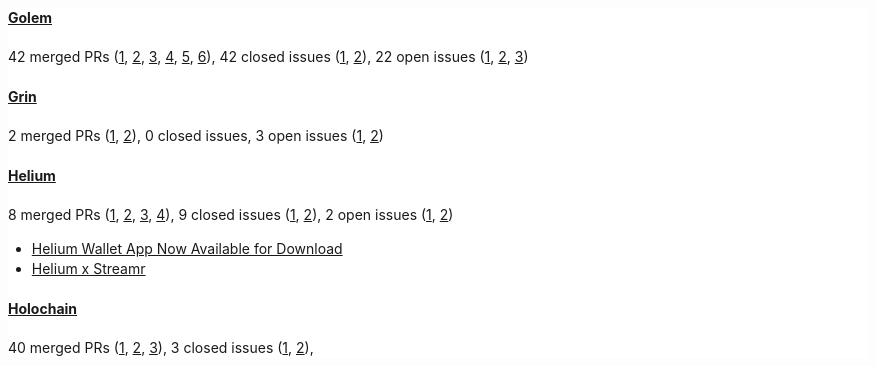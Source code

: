[fuel-closed_issues-4]: https://github.com/FuelLabs/fuel-indexer/issues?q=is%3Aissue+is%3Aclosed+closed%3A2022-06-01..2022-06-30
[fuel-closed_issues-5]: https://github.com/FuelLabs/fuel-merkle/issues?q=is%3Aissue+is%3Aclosed+closed%3A2022-06-01..2022-06-30
[fuel-closed_issues-6]: https://github.com/FuelLabs/fuel-tx/issues?q=is%3Aissue+is%3Aclosed+closed%3A2022-06-01..2022-06-30
[fuel-closed_issues-7]: https://github.com/FuelLabs/fuel-vm/issues?q=is%3Aissue+is%3Aclosed+closed%3A2022-06-01..2022-06-30
[fuel-closed_issues-8]: https://github.com/FuelLabs/fuels-rs/issues?q=is%3Aissue+is%3Aclosed+closed%3A2022-06-01..2022-06-30
[fuel-closed_issues-9]: https://github.com/FuelLabs/sway/issues?q=is%3Aissue+is%3Aclosed+closed%3A2022-06-01..2022-06-30
[fuel-open_issues-1]: https://github.com/FuelLabs/fuel-bft/issues?q=is%3Aissue+is%3Aopen+created%3A2022-06-01..2022-06-30
[fuel-open_issues-2]: https://github.com/FuelLabs/fuel-core/issues?q=is%3Aissue+is%3Aopen+created%3A2022-06-01..2022-06-30
[fuel-open_issues-3]: https://github.com/FuelLabs/fuel-indexer/issues?q=is%3Aissue+is%3Aopen+created%3A2022-06-01..2022-06-30
[fuel-open_issues-4]: https://github.com/FuelLabs/fuel-merkle/issues?q=is%3Aissue+is%3Aopen+created%3A2022-06-01..2022-06-30
[fuel-open_issues-5]: https://github.com/FuelLabs/fuel-tx/issues?q=is%3Aissue+is%3Aopen+created%3A2022-06-01..2022-06-30
[fuel-open_issues-6]: https://github.com/FuelLabs/fuel-vm/issues?q=is%3Aissue+is%3Aopen+created%3A2022-06-01..2022-06-30
[fuel-open_issues-7]: https://github.com/FuelLabs/fuels-rs/issues?q=is%3Aissue+is%3Aopen+created%3A2022-06-01..2022-06-30
[fuel-open_issues-8]: https://github.com/FuelLabs/sway/issues?q=is%3Aissue+is%3Aopen+created%3A2022-06-01..2022-06-30

#### [Golem](https://github.com/golemfactory)

42 merged PRs ([1][golem-merged-prs-1], [2][golem-merged-prs-2], [3][golem-merged-prs-3], [4][golem-merged-prs-4], [5][golem-merged-prs-5], [6][golem-merged-prs-6]), 
42 closed issues ([1][golem-closed_issues-1], [2][golem-closed_issues-2]),
22 open issues ([1][golem-open_issues-1], [2][golem-open_issues-2], [3][golem-open_issues-3])

[golem-merged-prs-1]: https://github.com/golemfactory/ya-runtime-http-auth/pulls?q=is%3Apr+is%3Aclosed+merged%3A2022-06-01..2022-06-30
[golem-merged-prs-2]: https://github.com/golemfactory/yagna/pulls?q=is%3Apr+is%3Aclosed+merged%3A2022-06-01..2022-06-30
[golem-merged-prs-3]: https://github.com/golemfactory/ya-service-bus/pulls?q=is%3Apr+is%3Aclosed+merged%3A2022-06-01..2022-06-30
[golem-merged-prs-4]: https://github.com/golemfactory/ya-client/pulls?q=is%3Apr+is%3Aclosed+merged%3A2022-06-01..2022-06-30
[golem-merged-prs-5]: https://github.com/golemfactory/ya-relay/pulls?q=is%3Apr+is%3Aclosed+merged%3A2022-06-01..2022-06-30
[golem-merged-prs-6]: https://github.com/golemfactory/ya-runtime-vm/pulls?q=is%3Apr+is%3Aclosed+merged%3A2022-06-01..2022-06-30
[golem-closed_issues-1]: https://github.com/golemfactory/yagna/issues?q=is%3Aissue+is%3Aclosed+closed%3A2022-06-01..2022-06-30
[golem-closed_issues-2]: https://github.com/golemfactory/ya-relay/issues?q=is%3Aissue+is%3Aclosed+closed%3A2022-06-01..2022-06-30
[golem-open_issues-1]: https://github.com/golemfactory/yagna/issues?q=is%3Aissue+is%3Aopen+created%3A2022-06-01..2022-06-30
[golem-open_issues-2]: https://github.com/golemfactory/ya-relay/issues?q=is%3Aissue+is%3Aopen+created%3A2022-06-01..2022-06-30
[golem-open_issues-3]: https://github.com/golemfactory/ya-runtime-vm/issues?q=is%3Aissue+is%3Aopen+created%3A2022-06-01..2022-06-30

#### [Grin](https://github.com/mimblewimble/grin)

2 merged PRs ([1][grin-merged-prs-1], [2][grin-merged-prs-2]), 
0 closed issues,
3 open issues ([1][grin-open_issues-1], [2][grin-open_issues-2])

[grin-merged-prs-1]: https://github.com/mimblewimble/grin/pulls?q=is%3Apr+is%3Aclosed+merged%3A2022-06-01..2022-06-30
[grin-merged-prs-2]: https://github.com/mimblewimble/grin-wallet/pulls?q=is%3Apr+is%3Aclosed+merged%3A2022-06-01..2022-06-30
[grin-open_issues-1]: https://github.com/mimblewimble/grin/issues?q=is%3Aissue+is%3Aopen+created%3A2022-06-01..2022-06-30
[grin-open_issues-2]: https://github.com/mimblewimble/grin-wallet/issues?q=is%3Aissue+is%3Aopen+created%3A2022-06-01..2022-06-30

#### [Helium](https://github.com/helium)

8 merged PRs ([1][helium-merged-prs-1], [2][helium-merged-prs-2], [3][helium-merged-prs-3], [4][helium-merged-prs-4]), 
9 closed issues ([1][helium-closed_issues-1], [2][helium-closed_issues-2]),
2 open issues ([1][helium-open_issues-1], [2][helium-open_issues-2])

[helium-merged-prs-1]: https://github.com/helium/gateway-rs/pulls?q=is%3Apr+is%3Aclosed+merged%3A2022-06-01..2022-06-30
[helium-merged-prs-2]: https://github.com/helium/semtech-udp/pulls?q=is%3Apr+is%3Aclosed+merged%3A2022-06-01..2022-06-30
[helium-merged-prs-3]: https://github.com/helium/helium-wallet-rs/pulls?q=is%3Apr+is%3Aclosed+merged%3A2022-06-01..2022-06-30
[helium-merged-prs-4]: https://github.com/helium/helium-api-rs/pulls?q=is%3Apr+is%3Aclosed+merged%3A2022-06-01..2022-06-30
[helium-closed_issues-1]: https://github.com/helium/gateway-rs/issues?q=is%3Aissue+is%3Aclosed+closed%3A2022-06-01..2022-06-30
[helium-closed_issues-2]: https://github.com/helium/helium-wallet-rs/issues?q=is%3Aissue+is%3Aclosed+closed%3A2022-06-01..2022-06-30
[helium-open_issues-1]: https://github.com/helium/gateway-rs/issues?q=is%3Aissue+is%3Aopen+created%3A2022-06-01..2022-06-30
[helium-open_issues-2]: https://github.com/helium/helium-wallet-rs/issues?q=is%3Aissue+is%3Aopen+created%3A2022-06-01..2022-06-30

- [Helium Wallet App Now Available for Download](https://blog.helium.com/helium-wallet-app-now-available-for-download-b25e9c7ebedd)
- [Helium x Streamr](https://blog.helium.com/helium-x-streamr-ea89c4b61a14)

#### [Holochain](https://github.com/holochain/)

40 merged PRs ([1][holochain-merged-prs-1], [2][holochain-merged-prs-2], [3][holochain-merged-prs-3]), 
3 closed issues ([1][holochain-closed_issues-1], [2][holochain-closed_issues-2]),

[djddo]: https://github.com/djddo
[Hunter Trujillo]: https://github.com/cryptoquick
[keymakercasa]: https://github.com/keymakercasa
[kn0wmad]: https://github.com/kn0wmad
[mradkov]: https://github.com/mradkov
[Piotr Dziubecki]: https://github.com/piotr-dziubecki
[Brian Anderson]: https://github.com/brson
[Aimee Zhu]: https://github.com/Aimeedeer
[lunk-rs]: https://github.com/lurk-lang/lurk-rs
[RustSec]: https://rustsec.org/advisories/
[GitHub Advisories]: https://github.com/advisories?query=ecosystem%3Arust
[aleo-merged-prs-1]: https://github.com/AleoHQ/snarkOS/pulls?q=is%3Apr+is%3Aclosed+merged%3A2022-06-01..2022-06-30
[aleo-merged-prs-2]: https://github.com/AleoHQ/snarkVM/pulls?q=is%3Apr+is%3Aclosed+merged%3A2022-06-01..2022-06-30
[aleo-merged-prs-3]: https://github.com/AleoHQ/leo/pulls?q=is%3Apr+is%3Aclosed+merged%3A2022-06-01..2022-06-30
[aleo-closed_issues-1]: https://github.com/AleoHQ/snarkOS/issues?q=is%3Aissue+is%3Aclosed+closed%3A2022-06-01..2022-06-30
[aleo-closed_issues-2]: https://github.com/AleoHQ/leo/issues?q=is%3Aissue+is%3Aclosed+closed%3A2022-06-01..2022-06-30
[aleo-open_issues-1]: https://github.com/AleoHQ/snarkOS/issues?q=is%3Aissue+is%3Aopen+created%3A2022-06-01..2022-06-30
[aleo-open_issues-2]: https://github.com/AleoHQ/snarkVM/issues?q=is%3Aissue+is%3Aopen+created%3A2022-06-01..2022-06-30
[aleo-open_issues-3]: https://github.com/AleoHQ/leo/issues?q=is%3Aissue+is%3Aopen+created%3A2022-06-01..2022-06-30
[anoma-merged-prs-1]: https://github.com/anoma/anoma/pulls?q=is%3Apr+is%3Aclosed+merged%3A2022-06-01..2022-06-30
[anoma-closed_issues-1]: https://github.com/anoma/anoma/issues?q=is%3Aissue+is%3Aclosed+closed%3A2022-06-01..2022-06-30
[anoma-open_issues-1]: https://github.com/anoma/anoma/issues?q=is%3Aissue+is%3Aopen+created%3A2022-06-01..2022-06-30
[aptos-merged-prs-1]: https://github.com/aptos-labs/aptos-core/pulls?q=is%3Apr+is%3Aclosed+merged%3A2022-06-01..2022-06-30
[aptos-closed_issues-1]: https://github.com/aptos-labs/aptos-core/issues?q=is%3Aissue+is%3Aclosed+closed%3A2022-06-01..2022-06-30
[aptos-open_issues-1]: https://github.com/aptos-labs/aptos-core/issues?q=is%3Aissue+is%3Aopen+created%3A2022-06-01..2022-06-30
[casper-merged-prs-1]: https://github.com/casper-network/casper-node/pulls?q=is%3Apr+is%3Aclosed+merged%3A2022-06-01..2022-06-30
[casper-merged-prs-2]: https://github.com/casper-network/docs/pulls?q=is%3Apr+is%3Aclosed+merged%3A2022-06-01..2022-06-30
[casper-closed_issues-1]: https://github.com/casper-network/casper-node/issues?q=is%3Aissue+is%3Aclosed+closed%3A2022-06-01..2022-06-30
[casper-closed_issues-2]: https://github.com/casper-network/docs/issues?q=is%3Aissue+is%3Aclosed+closed%3A2022-06-01..2022-06-30
[casper-open_issues-1]: https://github.com/casper-network/casper-node/issues?q=is%3Aissue+is%3Aopen+created%3A2022-06-01..2022-06-30
[casper-open_issues-2]: https://github.com/casper-network/docs/issues?q=is%3Aissue+is%3Aopen+created%3A2022-06-01..2022-06-30
[chainsafe-merged-prs-1]: https://github.com/ChainSafe/mina-rs/pulls?q=is%3Apr+is%3Aclosed+merged%3A2022-06-01..2022-06-30
[chainsafe-merged-prs-2]: https://github.com/ChainSafe/forest/pulls?q=is%3Apr+is%3Aclosed+merged%3A2022-06-01..2022-06-30
[chainsafe-closed_issues-1]: https://github.com/ChainSafe/mina-rs/issues?q=is%3Aissue+is%3Aclosed+closed%3A2022-06-01..2022-06-30
[chainsafe-closed_issues-2]: https://github.com/ChainSafe/api3-rust/issues?q=is%3Aissue+is%3Aclosed+closed%3A2022-06-01..2022-06-30
[chainsafe-closed_issues-3]: https://github.com/ChainSafe/forest/issues?q=is%3Aissue+is%3Aclosed+closed%3A2022-06-01..2022-06-30
[chainsafe-open_issues-1]: https://github.com/ChainSafe/mina-rs/issues?q=is%3Aissue+is%3Aopen+created%3A2022-06-01..2022-06-30
[chainsafe-open_issues-2]: https://github.com/ChainSafe/forest/issues?q=is%3Aissue+is%3Aopen+created%3A2022-06-01..2022-06-30
[comit-merged-prs-1]: https://github.com/comit-network/maia/pulls?q=is%3Apr+is%3Aclosed+merged%3A2022-06-01..2022-06-30
[comit-merged-prs-2]: https://github.com/comit-network/xmr-btc-swap/pulls?q=is%3Apr+is%3Aclosed+merged%3A2022-06-01..2022-06-30
[comit-merged-prs-3]: https://github.com/comit-network/xtra-productivity/pulls?q=is%3Apr+is%3Aclosed+merged%3A2022-06-01..2022-06-30
[comit-open_issues-1]: https://github.com/comit-network/maia/issues?q=is%3Aissue+is%3Aopen+created%3A2022-06-01..2022-06-30
[comit-open_issues-2]: https://github.com/comit-network/xmr-btc-swap/issues?q=is%3Aissue+is%3Aopen+created%3A2022-06-01..2022-06-30
[concordium-merged-prs-1]: https://github.com/Concordium/concordium-rust-smart-contracts/pulls?q=is%3Apr+is%3Aclosed+merged%3A2022-06-01..2022-06-30
[concordium-merged-prs-2]: https://github.com/Concordium/concordium-contracts-common/pulls?q=is%3Apr+is%3Aclosed+merged%3A2022-06-01..2022-06-30
[concordium-merged-prs-3]: https://github.com/Concordium/concordium-rust-sdk/pulls?q=is%3Apr+is%3Aclosed+merged%3A2022-06-01..2022-06-30
[concordium-merged-prs-4]: https://github.com/Concordium/concordium-base/pulls?q=is%3Apr+is%3Aclosed+merged%3A2022-06-01..2022-06-30
[concordium-merged-prs-5]: https://github.com/Concordium/concordium-transaction-logger/pulls?q=is%3Apr+is%3Aclosed+merged%3A2022-06-01..2022-06-30
[concordium-merged-prs-6]: https://github.com/Concordium/concordium-euro2ccd-service/pulls?q=is%3Apr+is%3Aclosed+merged%3A2022-06-01..2022-06-30
[concordium-merged-prs-7]: https://github.com/Concordium/concordium-use-case-examples/pulls?q=is%3Apr+is%3Aclosed+merged%3A2022-06-01..2022-06-30
[concordium-merged-prs-8]: https://github.com/Concordium/concordium-node/pulls?q=is%3Apr+is%3Aclosed+merged%3A2022-06-01..2022-06-30
[concordium-closed_issues-1]: https://github.com/Concordium/concordium-rust-smart-contracts/issues?q=is%3Aissue+is%3Aclosed+closed%3A2022-06-01..2022-06-30
[concordium-closed_issues-2]: https://github.com/Concordium/concordium-wasm-smart-contracts/issues?q=is%3Aissue+is%3Aclosed+closed%3A2022-06-01..2022-06-30
[concordium-closed_issues-3]: https://github.com/Concordium/concordium-contracts-common/issues?q=is%3Aissue+is%3Aclosed+closed%3A2022-06-01..2022-06-30
[concordium-closed_issues-4]: https://github.com/Concordium/concordium-rust-sdk/issues?q=is%3Aissue+is%3Aclosed+closed%3A2022-06-01..2022-06-30
[concordium-closed_issues-5]: https://github.com/Concordium/concordium-base/issues?q=is%3Aissue+is%3Aclosed+closed%3A2022-06-01..2022-06-30
[concordium-closed_issues-6]: https://github.com/Concordium/concordium-use-case-examples/issues?q=is%3Aissue+is%3Aclosed+closed%3A2022-06-01..2022-06-30
[concordium-closed_issues-7]: https://github.com/Concordium/concordium-node/issues?q=is%3Aissue+is%3Aclosed+closed%3A2022-06-01..2022-06-30
[concordium-open_issues-1]: https://github.com/Concordium/concordium-rust-smart-contracts/issues?q=is%3Aissue+is%3Aopen+created%3A2022-06-01..2022-06-30
[concordium-open_issues-2]: https://github.com/Concordium/concordium-wasm-smart-contracts/issues?q=is%3Aissue+is%3Aopen+created%3A2022-06-01..2022-06-30
[concordium-open_issues-3]: https://github.com/Concordium/concordium-contracts-common/issues?q=is%3Aissue+is%3Aopen+created%3A2022-06-01..2022-06-30
[concordium-open_issues-4]: https://github.com/Concordium/concordium-rust-sdk/issues?q=is%3Aissue+is%3Aopen+created%3A2022-06-01..2022-06-30
[concordium-open_issues-5]: https://github.com/Concordium/concordium-base/issues?q=is%3Aissue+is%3Aopen+created%3A2022-06-01..2022-06-30
[concordium-open_issues-6]: https://github.com/Concordium/concordium-node/issues?q=is%3Aissue+is%3Aopen+created%3A2022-06-01..2022-06-30
[conflux-merged-prs-1]: https://github.com/Conflux-Chain/conflux-rust/pulls?q=is%3Apr+is%3Aclosed+merged%3A2022-06-01..2022-06-30
[darkfi-merged-prs-1]: https://github.com/darkrenaissance/darkfi/pulls?q=is%3Apr+is%3Aclosed+merged%3A2022-06-01..2022-06-30
[darkfi-closed_issues-1]: https://github.com/darkrenaissance/darkfi/issues?q=is%3Aissue+is%3Aclosed+closed%3A2022-06-01..2022-06-30
[darkfi-open_issues-1]: https://github.com/darkrenaissance/darkfi/issues?q=is%3Aissue+is%3Aopen+created%3A2022-06-01..2022-06-30
[dfinity-merged-prs-1]: https://github.com/dfinity/sdk/pulls?q=is%3Apr+is%3Aclosed+merged%3A2022-06-01..2022-06-30
[dfinity-merged-prs-2]: https://github.com/dfinity/agent-rs/pulls?q=is%3Apr+is%3Aclosed+merged%3A2022-06-01..2022-06-30
[dfinity-merged-prs-3]: https://github.com/dfinity/icx-proxy/pulls?q=is%3Apr+is%3Aclosed+merged%3A2022-06-01..2022-06-30
[dfinity-merged-prs-4]: https://github.com/dfinity/cdk-rs/pulls?q=is%3Apr+is%3Aclosed+merged%3A2022-06-01..2022-06-30
[dfinity-merged-prs-5]: https://github.com/dfinity/candid/pulls?q=is%3Apr+is%3Aclosed+merged%3A2022-06-01..2022-06-30
[dfinity-merged-prs-6]: https://github.com/dfinity/quill/pulls?q=is%3Apr+is%3Aclosed+merged%3A2022-06-01..2022-06-30
[dfinity-merged-prs-7]: https://github.com/dfinity/vessel/pulls?q=is%3Apr+is%3Aclosed+merged%3A2022-06-01..2022-06-30
[dfinity-merged-prs-8]: https://github.com/dfinity/ic-types/pulls?q=is%3Apr+is%3Aclosed+merged%3A2022-06-01..2022-06-30
[dfinity-closed_issues-1]: https://github.com/dfinity/sdk/issues?q=is%3Aissue+is%3Aclosed+closed%3A2022-06-01..2022-06-30
[dfinity-closed_issues-2]: https://github.com/dfinity/agent-rs/issues?q=is%3Aissue+is%3Aclosed+closed%3A2022-06-01..2022-06-30
[dfinity-closed_issues-3]: https://github.com/dfinity/cdk-rs/issues?q=is%3Aissue+is%3Aclosed+closed%3A2022-06-01..2022-06-30
[dfinity-closed_issues-4]: https://github.com/dfinity/candid/issues?q=is%3Aissue+is%3Aclosed+closed%3A2022-06-01..2022-06-30
[dfinity-closed_issues-5]: https://github.com/dfinity/quill/issues?q=is%3Aissue+is%3Aclosed+closed%3A2022-06-01..2022-06-30
[dfinity-closed_issues-6]: https://github.com/dfinity/vessel/issues?q=is%3Aissue+is%3Aclosed+closed%3A2022-06-01..2022-06-30
[dfinity-closed_issues-7]: https://github.com/dfinity/ic-types/issues?q=is%3Aissue+is%3Aclosed+closed%3A2022-06-01..2022-06-30
[dfinity-open_issues-1]: https://github.com/dfinity/sdk/issues?q=is%3Aissue+is%3Aopen+created%3A2022-06-01..2022-06-30
[dfinity-open_issues-2]: https://github.com/dfinity/cdk-rs/issues?q=is%3Aissue+is%3Aopen+created%3A2022-06-01..2022-06-30
[dfinity-open_issues-3]: https://github.com/dfinity/vessel/issues?q=is%3Aissue+is%3Aopen+created%3A2022-06-01..2022-06-30
[dusk_network-merged-prs-1]: https://github.com/dusk-network/dusk-hamt/pulls?q=is%3Apr+is%3Aclosed+merged%3A2022-06-01..2022-06-30
[dusk_network-merged-prs-2]: https://github.com/dusk-network/microkelvin/pulls?q=is%3Apr+is%3Aclosed+merged%3A2022-06-01..2022-06-30
[dusk_network-merged-prs-3]: https://github.com/dusk-network/plonk/pulls?q=is%3Apr+is%3Aclosed+merged%3A2022-06-01..2022-06-30
[dusk_network-merged-prs-4]: https://github.com/dusk-network/rusk/pulls?q=is%3Apr+is%3Aclosed+merged%3A2022-06-01..2022-06-30
[dusk_network-merged-prs-5]: https://github.com/dusk-network/rusk-vm/pulls?q=is%3Apr+is%3Aclosed+merged%3A2022-06-01..2022-06-30
[dusk_network-closed_issues-1]: https://github.com/dusk-network/microkelvin/issues?q=is%3Aissue+is%3Aclosed+closed%3A2022-06-01..2022-06-30
[dusk_network-closed_issues-2]: https://github.com/dusk-network/plonk/issues?q=is%3Aissue+is%3Aclosed+closed%3A2022-06-01..2022-06-30
[dusk_network-closed_issues-3]: https://github.com/dusk-network/rusk/issues?q=is%3Aissue+is%3Aclosed+closed%3A2022-06-01..2022-06-30
[dusk_network-closed_issues-4]: https://github.com/dusk-network/rusk-vm/issues?q=is%3Aissue+is%3Aclosed+closed%3A2022-06-01..2022-06-30
[dusk_network-open_issues-1]: https://github.com/dusk-network/dusk-zerocaf/issues?q=is%3Aissue+is%3Aopen+created%3A2022-06-01..2022-06-30
[dusk_network-open_issues-2]: https://github.com/dusk-network/plonk/issues?q=is%3Aissue+is%3Aopen+created%3A2022-06-01..2022-06-30
[dusk_network-open_issues-3]: https://github.com/dusk-network/rusk/issues?q=is%3Aissue+is%3Aopen+created%3A2022-06-01..2022-06-30
[dusk_network-open_issues-4]: https://github.com/dusk-network/rusk-vm/issues?q=is%3Aissue+is%3Aopen+created%3A2022-06-01..2022-06-30
[elrond-merged-prs-1]: https://github.com/ElrondNetwork/elrond-wasm-rs/pulls?q=is%3Apr+is%3Aclosed+merged%3A2022-06-01..2022-06-30
[elrond-merged-prs-2]: https://github.com/ElrondNetwork/sc-dex-rs/pulls?q=is%3Apr+is%3Aclosed+merged%3A2022-06-01..2022-06-30
[elrond-merged-prs-3]: https://github.com/ElrondNetwork/sc-nft-marketplace/pulls?q=is%3Apr+is%3Aclosed+merged%3A2022-06-01..2022-06-30
[elrond-merged-prs-4]: https://github.com/ElrondNetwork/sc-metabonding-rs/pulls?q=is%3Apr+is%3Aclosed+merged%3A2022-06-01..2022-06-30
[elrond-merged-prs-5]: https://github.com/ElrondNetwork/sc-bridge-elrond/pulls?q=is%3Apr+is%3Aclosed+merged%3A2022-06-01..2022-06-30
[elrond-closed_issues-1]: https://github.com/ElrondNetwork/elrond-wasm-rs/issues?q=is%3Aissue+is%3Aclosed+closed%3A2022-06-01..2022-06-30
[elrond-closed_issues-2]: https://github.com/ElrondNetwork/sc-dex-rs/issues?q=is%3Aissue+is%3Aclosed+closed%3A2022-06-01..2022-06-30
[elrond-open_issues-1]: https://github.com/ElrondNetwork/elrond-wasm-rs/issues?q=is%3Aissue+is%3Aopen+created%3A2022-06-01..2022-06-30
[espresso_systems-merged-prs-1]: https://github.com/EspressoSystems/jellyfish/pulls?q=is%3Apr+is%3Aclosed+merged%3A2022-06-01..2022-06-30
[espresso_systems-merged-prs-2]: https://github.com/EspressoSystems/cape/pulls?q=is%3Apr+is%3Aclosed+merged%3A2022-06-01..2022-06-30
[espresso_systems-merged-prs-3]: https://github.com/EspressoSystems/seahorse/pulls?q=is%3Apr+is%3Aclosed+merged%3A2022-06-01..2022-06-30
[espresso_systems-closed_issues-1]: https://github.com/EspressoSystems/cape/issues?q=is%3Aissue+is%3Aclosed+closed%3A2022-06-01..2022-06-30
[espresso_systems-closed_issues-2]: https://github.com/EspressoSystems/seahorse/issues?q=is%3Aissue+is%3Aclosed+closed%3A2022-06-01..2022-06-30
[espresso_systems-open_issues-1]: https://github.com/EspressoSystems/cape/issues?q=is%3Aissue+is%3Aopen+created%3A2022-06-01..2022-06-30
[espresso_systems-open_issues-2]: https://github.com/EspressoSystems/reef/issues?q=is%3Aissue+is%3Aopen+created%3A2022-06-01..2022-06-30
[espresso_systems-open_issues-3]: https://github.com/EspressoSystems/seahorse/issues?q=is%3Aissue+is%3Aopen+created%3A2022-06-01..2022-06-30
[findora-merged-prs-1]: https://github.com/FindoraNetwork/zei/pulls?q=is%3Apr+is%3Aclosed+merged%3A2022-06-01..2022-06-30
[findora-merged-prs-2]: https://github.com/FindoraNetwork/platform/pulls?q=is%3Apr+is%3Aclosed+merged%3A2022-06-01..2022-06-30
[findora-merged-prs-3]: https://github.com/FindoraNetwork/findora-scanner/pulls?q=is%3Apr+is%3Aclosed+merged%3A2022-06-01..2022-06-30
[findora-merged-prs-4]: https://github.com/FindoraNetwork/storage/pulls?q=is%3Apr+is%3Aclosed+merged%3A2022-06-01..2022-06-30
[fluence-merged-prs-1]: https://github.com/fluencelabs/marine/pulls?q=is%3Apr+is%3Aclosed+merged%3A2022-06-01..2022-06-30
[fluence-merged-prs-2]: https://github.com/fluencelabs/aquavm/pulls?q=is%3Apr+is%3Aclosed+merged%3A2022-06-01..2022-06-30
[fluence-merged-prs-3]: https://github.com/fluencelabs/fluence/pulls?q=is%3Apr+is%3Aclosed+merged%3A2022-06-01..2022-06-30
[fluence-merged-prs-4]: https://github.com/fluencelabs/examples/pulls?q=is%3Apr+is%3Aclosed+merged%3A2022-06-01..2022-06-30
[fluence-merged-prs-5]: https://github.com/fluencelabs/registry/pulls?q=is%3Apr+is%3Aclosed+merged%3A2022-06-01..2022-06-30
[fluence-merged-prs-6]: https://github.com/fluencelabs/trust-graph/pulls?q=is%3Apr+is%3Aclosed+merged%3A2022-06-01..2022-06-30
[fluence-merged-prs-7]: https://github.com/fluencelabs/aqua-ipfs/pulls?q=is%3Apr+is%3Aclosed+merged%3A2022-06-01..2022-06-30
[fluence-closed_issues-1]: https://github.com/fluencelabs/marine/issues?q=is%3Aissue+is%3Aclosed+closed%3A2022-06-01..2022-06-30
[fluence-closed_issues-2]: https://github.com/fluencelabs/aquavm/issues?q=is%3Aissue+is%3Aclosed+closed%3A2022-06-01..2022-06-30
[fluence-closed_issues-3]: https://github.com/fluencelabs/examples/issues?q=is%3Aissue+is%3Aclosed+closed%3A2022-06-01..2022-06-30
[fluence-closed_issues-4]: https://github.com/fluencelabs/registry/issues?q=is%3Aissue+is%3Aclosed+closed%3A2022-06-01..2022-06-30
[fluence-open_issues-1]: https://github.com/fluencelabs/marine/issues?q=is%3Aissue+is%3Aopen+created%3A2022-06-01..2022-06-30
[fluence-open_issues-2]: https://github.com/fluencelabs/aquavm/issues?q=is%3Aissue+is%3Aopen+created%3A2022-06-01..2022-06-30
[fuel-merged-prs-1]: https://github.com/FuelLabs/faucet/pulls?q=is%3Apr+is%3Aclosed+merged%3A2022-06-01..2022-06-30
[fuel-merged-prs-2]: https://github.com/FuelLabs/fuel-asm/pulls?q=is%3Apr+is%3Aclosed+merged%3A2022-06-01..2022-06-30
[fuel-merged-prs-3]: https://github.com/FuelLabs/fuel-bft/pulls?q=is%3Apr+is%3Aclosed+merged%3A2022-06-01..2022-06-30
[fuel-merged-prs-4]: https://github.com/FuelLabs/fuel-core/pulls?q=is%3Apr+is%3Aclosed+merged%3A2022-06-01..2022-06-30
[fuel-merged-prs-5]: https://github.com/FuelLabs/fuel-indexer/pulls?q=is%3Apr+is%3Aclosed+merged%3A2022-06-01..2022-06-30
[fuel-merged-prs-6]: https://github.com/FuelLabs/fuel-merkle/pulls?q=is%3Apr+is%3Aclosed+merged%3A2022-06-01..2022-06-30
[fuel-merged-prs-7]: https://github.com/FuelLabs/fuel-storage/pulls?q=is%3Apr+is%3Aclosed+merged%3A2022-06-01..2022-06-30
[fuel-merged-prs-8]: https://github.com/FuelLabs/fuel-tx/pulls?q=is%3Apr+is%3Aclosed+merged%3A2022-06-01..2022-06-30
[fuel-merged-prs-9]: https://github.com/FuelLabs/fuel-types/pulls?q=is%3Apr+is%3Aclosed+merged%3A2022-06-01..2022-06-30
[fuel-merged-prs-10]: https://github.com/FuelLabs/fuel-vm/pulls?q=is%3Apr+is%3Aclosed+merged%3A2022-06-01..2022-06-30
[fuel-merged-prs-11]: https://github.com/FuelLabs/fuels-rs/pulls?q=is%3Apr+is%3Aclosed+merged%3A2022-06-01..2022-06-30
[fuel-merged-prs-12]: https://github.com/FuelLabs/sway/pulls?q=is%3Apr+is%3Aclosed+merged%3A2022-06-01..2022-06-30
[fuel-closed_issues-1]: https://github.com/FuelLabs/fuel-asm/issues?q=is%3Aissue+is%3Aclosed+closed%3A2022-06-01..2022-06-30
[fuel-closed_issues-2]: https://github.com/FuelLabs/fuel-bft/issues?q=is%3Aissue+is%3Aclosed+closed%3A2022-06-01..2022-06-30
[fuel-closed_issues-3]: https://github.com/FuelLabs/fuel-core/issues?q=is%3Aissue+is%3Aclosed+closed%3A2022-06-01..2022-06-30
[holochain-merged-prs-1]: https://github.com/holochain/holochain/pulls?q=is%3Apr+is%3Aclosed+merged%3A2022-06-01..2022-06-30
[holochain-merged-prs-2]: https://github.com/holochain/holochain-wasmer/pulls?q=is%3Apr+is%3Aclosed+merged%3A2022-06-01..2022-06-30
[holochain-merged-prs-3]: https://github.com/holochain/hc-utils/pulls?q=is%3Apr+is%3Aclosed+merged%3A2022-06-01..2022-06-30
[holochain-closed_issues-1]: https://github.com/holochain/holochain/issues?q=is%3Aissue+is%3Aclosed+closed%3A2022-06-01..2022-06-30
[holochain-closed_issues-2]: https://github.com/holochain/launcher/issues?q=is%3Aissue+is%3Aclosed+closed%3A2022-06-01..2022-06-30
[holochain-open_issues-1]: https://github.com/holochain/holochain/issues?q=is%3Aissue+is%3Aopen+created%3A2022-06-01..2022-06-30
[holochain-open_issues-2]: https://github.com/holochain/launcher/issues?q=is%3Aissue+is%3Aopen+created%3A2022-06-01..2022-06-30
[iota-merged-prs-1]: https://github.com/iotaledger/bee/pulls?q=is%3Apr+is%3Aclosed+merged%3A2022-06-01..2022-06-30
[iota-merged-prs-2]: https://github.com/iotaledger/wallet.rs/pulls?q=is%3Apr+is%3Aclosed+merged%3A2022-06-01..2022-06-30
[iota-merged-prs-3]: https://github.com/iotaledger/iota.rs/pulls?q=is%3Apr+is%3Aclosed+merged%3A2022-06-01..2022-06-30
[iota-merged-prs-4]: https://github.com/iotaledger/identity.rs/pulls?q=is%3Apr+is%3Aclosed+merged%3A2022-06-01..2022-06-30
[iota-merged-prs-5]: https://github.com/iotaledger/cli-wallet/pulls?q=is%3Apr+is%3Aclosed+merged%3A2022-06-01..2022-06-30
[iota-merged-prs-6]: https://github.com/iotaledger/streams/pulls?q=is%3Apr+is%3Aclosed+merged%3A2022-06-01..2022-06-30
[iota-merged-prs-7]: https://github.com/iotaledger/stronghold.rs/pulls?q=is%3Apr+is%3Aclosed+merged%3A2022-06-01..2022-06-30
[iota-closed_issues-1]: https://github.com/iotaledger/wallet.rs/issues?q=is%3Aissue+is%3Aclosed+closed%3A2022-06-01..2022-06-30
[iota-closed_issues-2]: https://github.com/iotaledger/iota.rs/issues?q=is%3Aissue+is%3Aclosed+closed%3A2022-06-01..2022-06-30
[iota-closed_issues-3]: https://github.com/iotaledger/identity.rs/issues?q=is%3Aissue+is%3Aclosed+closed%3A2022-06-01..2022-06-30
[iota-closed_issues-4]: https://github.com/iotaledger/cli-wallet/issues?q=is%3Aissue+is%3Aclosed+closed%3A2022-06-01..2022-06-30
[iota-closed_issues-5]: https://github.com/iotaledger/streams/issues?q=is%3Aissue+is%3Aclosed+closed%3A2022-06-01..2022-06-30
[iota-closed_issues-6]: https://github.com/iotaledger/stronghold.rs/issues?q=is%3Aissue+is%3Aclosed+closed%3A2022-06-01..2022-06-30
[iota-open_issues-1]: https://github.com/iotaledger/bee/issues?q=is%3Aissue+is%3Aopen+created%3A2022-06-01..2022-06-30
[iota-open_issues-2]: https://github.com/iotaledger/wallet.rs/issues?q=is%3Aissue+is%3Aopen+created%3A2022-06-01..2022-06-30
[iota-open_issues-3]: https://github.com/iotaledger/iota.rs/issues?q=is%3Aissue+is%3Aopen+created%3A2022-06-01..2022-06-30
[iota-open_issues-4]: https://github.com/iotaledger/identity.rs/issues?q=is%3Aissue+is%3Aopen+created%3A2022-06-01..2022-06-30
[iota-open_issues-5]: https://github.com/iotaledger/cli-wallet/issues?q=is%3Aissue+is%3Aopen+created%3A2022-06-01..2022-06-30
[iota-open_issues-6]: https://github.com/iotaledger/streams/issues?q=is%3Aissue+is%3Aopen+created%3A2022-06-01..2022-06-30
[iota-open_issues-7]: https://github.com/iotaledger/stronghold.rs/issues?q=is%3Aissue+is%3Aopen+created%3A2022-06-01..2022-06-30
[iota-open_issues-8]: https://github.com/iotaledger/chronicle.rs/issues?q=is%3Aissue+is%3Aopen+created%3A2022-06-01..2022-06-30
[maidsafe-merged-prs-1]: https://github.com/maidsafe/sn_dbc/pulls?q=is%3Apr+is%3Aclosed+merged%3A2022-06-01..2022-06-30
[maidsafe-merged-prs-2]: https://github.com/maidsafe/safe_network/pulls?q=is%3Apr+is%3Aclosed+merged%3A2022-06-01..2022-06-30
[maidsafe-merged-prs-3]: https://github.com/maidsafe/qp2p/pulls?q=is%3Apr+is%3Aclosed+merged%3A2022-06-01..2022-06-30
[maidsafe-merged-prs-4]: https://github.com/maidsafe/blsttc/pulls?q=is%3Apr+is%3Aclosed+merged%3A2022-06-01..2022-06-30
[maidsafe-merged-prs-5]: https://github.com/maidsafe/sn_consensus/pulls?q=is%3Apr+is%3Aclosed+merged%3A2022-06-01..2022-06-30
[maidsafe-merged-prs-6]: https://github.com/maidsafe/bls_dkg/pulls?q=is%3Apr+is%3Aclosed+merged%3A2022-06-01..2022-06-30
[maidsafe-closed_issues-1]: https://github.com/maidsafe/safe_network/issues?q=is%3Aissue+is%3Aclosed+closed%3A2022-06-01..2022-06-30
[maidsafe-open_issues-1]: https://github.com/maidsafe/safe_network/issues?q=is%3Aissue+is%3Aopen+created%3A2022-06-01..2022-06-30
[maidsafe-open_issues-2]: https://github.com/maidsafe/sn_consensus/issues?q=is%3Aissue+is%3Aopen+created%3A2022-06-01..2022-06-30
[maidsafe-open_issues-3]: https://github.com/maidsafe/self_encryption/issues?q=is%3Aissue+is%3Aopen+created%3A2022-06-01..2022-06-30
[mobilecoin-merged-prs-1]: https://github.com/mobilecoinfoundation/mobilecoin/pulls?q=is%3Apr+is%3Aclosed+merged%3A2022-06-01..2022-06-30
[mobilecoin-merged-prs-2]: https://github.com/mobilecoinfoundation/mc-oblivious/pulls?q=is%3Apr+is%3Aclosed+merged%3A2022-06-01..2022-06-30
[mobilecoin-closed_issues-1]: https://github.com/mobilecoinfoundation/mobilecoin/issues?q=is%3Aissue+is%3Aclosed+closed%3A2022-06-01..2022-06-30
[mobilecoin-open_issues-1]: https://github.com/mobilecoinfoundation/mobilecoin/issues?q=is%3Aissue+is%3Aopen+created%3A2022-06-01..2022-06-30
[near-merged-prs-1]: https://github.com/near/workspaces-rs/pulls?q=is%3Apr+is%3Aclosed+merged%3A2022-06-01..2022-06-30
[near-merged-prs-2]: https://github.com/near/nearcore/pulls?q=is%3Apr+is%3Aclosed+merged%3A2022-06-01..2022-06-30
[near-merged-prs-3]: https://github.com/near/near-cli-rs/pulls?q=is%3Apr+is%3Aclosed+merged%3A2022-06-01..2022-06-30
[near-merged-prs-4]: https://github.com/near/near-sdk-rs/pulls?q=is%3Apr+is%3Aclosed+merged%3A2022-06-01..2022-06-30
[near-merged-prs-5]: https://github.com/near/near-jsonrpc-client-rs/pulls?q=is%3Apr+is%3Aclosed+merged%3A2022-06-01..2022-06-30
[near-merged-prs-6]: https://github.com/near/near-lake-framework-rs/pulls?q=is%3Apr+is%3Aclosed+merged%3A2022-06-01..2022-06-30
[near-merged-prs-7]: https://github.com/near/near-lake-indexer/pulls?q=is%3Apr+is%3Aclosed+merged%3A2022-06-01..2022-06-30
[near-merged-prs-8]: https://github.com/near/borsh-rs/pulls?q=is%3Apr+is%3Aclosed+merged%3A2022-06-01..2022-06-30
[near-merged-prs-9]: https://github.com/near/near-indexer-for-explorer/pulls?q=is%3Apr+is%3Aclosed+merged%3A2022-06-01..2022-06-30
[near-merged-prs-10]: https://github.com/near/wasmer/pulls?q=is%3Apr+is%3Aclosed+merged%3A2022-06-01..2022-06-30
[near-closed_issues-1]: https://github.com/near/workspaces-rs/issues?q=is%3Aissue+is%3Aclosed+closed%3A2022-06-01..2022-06-30
[near-closed_issues-2]: https://github.com/near/nearcore/issues?q=is%3Aissue+is%3Aclosed+closed%3A2022-06-01..2022-06-30
[near-closed_issues-3]: https://github.com/near/near-sdk-rs/issues?q=is%3Aissue+is%3Aclosed+closed%3A2022-06-01..2022-06-30
[near-closed_issues-4]: https://github.com/near/near-lake-framework-rs/issues?q=is%3Aissue+is%3Aclosed+closed%3A2022-06-01..2022-06-30
[near-closed_issues-5]: https://github.com/near/near-lake-indexer/issues?q=is%3Aissue+is%3Aclosed+closed%3A2022-06-01..2022-06-30
[near-closed_issues-6]: https://github.com/near/borsh-rs/issues?q=is%3Aissue+is%3Aclosed+closed%3A2022-06-01..2022-06-30
[near-closed_issues-7]: https://github.com/near/near-indexer-for-explorer/issues?q=is%3Aissue+is%3Aclosed+closed%3A2022-06-01..2022-06-30
[near-closed_issues-8]: https://github.com/near/wasmer/issues?q=is%3Aissue+is%3Aclosed+closed%3A2022-06-01..2022-06-30
[near-open_issues-1]: https://github.com/near/workspaces-rs/issues?q=is%3Aissue+is%3Aopen+created%3A2022-06-01..2022-06-30
[near-open_issues-2]: https://github.com/near/nearcore/issues?q=is%3Aissue+is%3Aopen+created%3A2022-06-01..2022-06-30
[near-open_issues-3]: https://github.com/near/near-sdk-rs/issues?q=is%3Aissue+is%3Aopen+created%3A2022-06-01..2022-06-30
[near-open_issues-4]: https://github.com/near/near-lake-framework-rs/issues?q=is%3Aissue+is%3Aopen+created%3A2022-06-01..2022-06-30
[near-open_issues-5]: https://github.com/near/near-indexer-for-explorer/issues?q=is%3Aissue+is%3Aopen+created%3A2022-06-01..2022-06-30
[near-open_issues-6]: https://github.com/near/wasmer/issues?q=is%3Aissue+is%3Aopen+created%3A2022-06-01..2022-06-30
[nervos-merged-prs-1]: https://github.com/nervosnetwork/axon/pulls?q=is%3Apr+is%3Aclosed+merged%3A2022-06-01..2022-06-30
[nervos-merged-prs-2]: https://github.com/nervosnetwork/godwoken/pulls?q=is%3Apr+is%3Aclosed+merged%3A2022-06-01..2022-06-30
[nervos-merged-prs-3]: https://github.com/nervosnetwork/ckb/pulls?q=is%3Apr+is%3Aclosed+merged%3A2022-06-01..2022-06-30
[nervos-merged-prs-4]: https://github.com/nervosnetwork/mercury/pulls?q=is%3Apr+is%3Aclosed+merged%3A2022-06-01..2022-06-30
[nervos-merged-prs-5]: https://github.com/nervosnetwork/ckb-vm/pulls?q=is%3Apr+is%3Aclosed+merged%3A2022-06-01..2022-06-30
[nervos-merged-prs-6]: https://github.com/nervosnetwork/godwoken-tests/pulls?q=is%3Apr+is%3Aclosed+merged%3A2022-06-01..2022-06-30
[nervos-merged-prs-7]: https://github.com/nervosnetwork/ckb-cli/pulls?q=is%3Apr+is%3Aclosed+merged%3A2022-06-01..2022-06-30
[nervos-merged-prs-8]: https://github.com/nervosnetwork/molecule/pulls?q=is%3Apr+is%3Aclosed+merged%3A2022-06-01..2022-06-30
[nervos-merged-prs-9]: https://github.com/nervosnetwork/ckb-indexer/pulls?q=is%3Apr+is%3Aclosed+merged%3A2022-06-01..2022-06-30
[nervos-closed_issues-1]: https://github.com/nervosnetwork/axon/issues?q=is%3Aissue+is%3Aclosed+closed%3A2022-06-01..2022-06-30
[nervos-closed_issues-2]: https://github.com/nervosnetwork/godwoken/issues?q=is%3Aissue+is%3Aclosed+closed%3A2022-06-01..2022-06-30
[nervos-closed_issues-3]: https://github.com/nervosnetwork/ckb-cli/issues?q=is%3Aissue+is%3Aclosed+closed%3A2022-06-01..2022-06-30
[nervos-closed_issues-4]: https://github.com/nervosnetwork/ckb-indexer/issues?q=is%3Aissue+is%3Aclosed+closed%3A2022-06-01..2022-06-30
[nervos-open_issues-1]: https://github.com/nervosnetwork/axon/issues?q=is%3Aissue+is%3Aopen+created%3A2022-06-01..2022-06-30
[nervos-open_issues-2]: https://github.com/nervosnetwork/ckb/issues?q=is%3Aissue+is%3Aopen+created%3A2022-06-01..2022-06-30
[nervos-open_issues-3]: https://github.com/nervosnetwork/capsule/issues?q=is%3Aissue+is%3Aopen+created%3A2022-06-01..2022-06-30
[oasis-merged-prs-1]: https://github.com/oasisprotocol/oasis-sdk/pulls?q=is%3Apr+is%3Aclosed+merged%3A2022-06-01..2022-06-30
[oasis-merged-prs-2]: https://github.com/oasisprotocol/cipher-paratime/pulls?q=is%3Apr+is%3Aclosed+merged%3A2022-06-01..2022-06-30
[oasis-merged-prs-3]: https://github.com/oasisprotocol/emerald-paratime/pulls?q=is%3Apr+is%3Aclosed+merged%3A2022-06-01..2022-06-30
[oasis-closed_issues-1]: https://github.com/oasisprotocol/oasis-sdk/issues?q=is%3Aissue+is%3Aclosed+closed%3A2022-06-01..2022-06-30
[oasis-closed_issues-2]: https://github.com/oasisprotocol/cipher-paratime/issues?q=is%3Aissue+is%3Aclosed+closed%3A2022-06-01..2022-06-30
[oasis-open_issues-1]: https://github.com/oasisprotocol/oasis-sdk/issues?q=is%3Aissue+is%3Aopen+created%3A2022-06-01..2022-06-30
[parity-merged-prs-1]: https://github.com/paritytech/substrate/pulls?q=is%3Apr+is%3Aclosed+merged%3A2022-06-01..2022-06-30
[parity-merged-prs-2]: https://github.com/paritytech/polkadot/pulls?q=is%3Apr+is%3Aclosed+merged%3A2022-06-01..2022-06-30
[parity-merged-prs-3]: https://github.com/paritytech/cumulus/pulls?q=is%3Apr+is%3Aclosed+merged%3A2022-06-01..2022-06-30
[parity-merged-prs-4]: https://github.com/paritytech/parity-signer/pulls?q=is%3Apr+is%3Aclosed+merged%3A2022-06-01..2022-06-30
[parity-merged-prs-5]: https://github.com/paritytech/smoldot/pulls?q=is%3Apr+is%3Aclosed+merged%3A2022-06-01..2022-06-30
[parity-merged-prs-6]: https://github.com/paritytech/ink/pulls?q=is%3Apr+is%3Aclosed+merged%3A2022-06-01..2022-06-30
[parity-merged-prs-7]: https://github.com/paritytech/parity-common/pulls?q=is%3Apr+is%3Aclosed+merged%3A2022-06-01..2022-06-30
[parity-merged-prs-8]: https://github.com/paritytech/subxt/pulls?q=is%3Apr+is%3Aclosed+merged%3A2022-06-01..2022-06-30
[parity-merged-prs-9]: https://github.com/paritytech/jsonrpsee/pulls?q=is%3Apr+is%3Aclosed+merged%3A2022-06-01..2022-06-30
[parity-merged-prs-10]: https://github.com/paritytech/frontier/pulls?q=is%3Apr+is%3Aclosed+merged%3A2022-06-01..2022-06-30
[parity-merged-prs-11]: https://github.com/paritytech/cargo-contract/pulls?q=is%3Apr+is%3Aclosed+merged%3A2022-06-01..2022-06-30
[parity-merged-prs-12]: https://github.com/paritytech/substrate-contracts-node/pulls?q=is%3Apr+is%3Aclosed+merged%3A2022-06-01..2022-06-30
[parity-merged-prs-13]: https://github.com/paritytech/ink-playground/pulls?q=is%3Apr+is%3Aclosed+merged%3A2022-06-01..2022-06-30
[parity-merged-prs-14]: https://github.com/paritytech/metadata-portal/pulls?q=is%3Apr+is%3Aclosed+merged%3A2022-06-01..2022-06-30
[parity-merged-prs-15]: https://github.com/paritytech/parity-bridges-common/pulls?q=is%3Apr+is%3Aclosed+merged%3A2022-06-01..2022-06-30
[parity-closed_issues-1]: https://github.com/paritytech/substrate/issues?q=is%3Aissue+is%3Aclosed+closed%3A2022-06-01..2022-06-30
[parity-closed_issues-2]: https://github.com/paritytech/polkadot/issues?q=is%3Aissue+is%3Aclosed+closed%3A2022-06-01..2022-06-30
[parity-closed_issues-3]: https://github.com/paritytech/cumulus/issues?q=is%3Aissue+is%3Aclosed+closed%3A2022-06-01..2022-06-30
[parity-closed_issues-4]: https://github.com/paritytech/parity-signer/issues?q=is%3Aissue+is%3Aclosed+closed%3A2022-06-01..2022-06-30
[parity-closed_issues-5]: https://github.com/paritytech/smoldot/issues?q=is%3Aissue+is%3Aclosed+closed%3A2022-06-01..2022-06-30
[parity-closed_issues-6]: https://github.com/paritytech/ink/issues?q=is%3Aissue+is%3Aclosed+closed%3A2022-06-01..2022-06-30
[parity-closed_issues-7]: https://github.com/paritytech/subxt/issues?q=is%3Aissue+is%3Aclosed+closed%3A2022-06-01..2022-06-30
[parity-closed_issues-8]: https://github.com/paritytech/jsonrpsee/issues?q=is%3Aissue+is%3Aclosed+closed%3A2022-06-01..2022-06-30
[parity-closed_issues-9]: https://github.com/paritytech/frontier/issues?q=is%3Aissue+is%3Aclosed+closed%3A2022-06-01..2022-06-30
[parity-closed_issues-10]: https://github.com/paritytech/cargo-contract/issues?q=is%3Aissue+is%3Aclosed+closed%3A2022-06-01..2022-06-30
[parity-closed_issues-11]: https://github.com/paritytech/substrate-contracts-node/issues?q=is%3Aissue+is%3Aclosed+closed%3A2022-06-01..2022-06-30
[parity-closed_issues-12]: https://github.com/paritytech/ink-playground/issues?q=is%3Aissue+is%3Aclosed+closed%3A2022-06-01..2022-06-30
[parity-closed_issues-13]: https://github.com/paritytech/metadata-portal/issues?q=is%3Aissue+is%3Aclosed+closed%3A2022-06-01..2022-06-30
[parity-closed_issues-14]: https://github.com/paritytech/parity-bridges-common/issues?q=is%3Aissue+is%3Aclosed+closed%3A2022-06-01..2022-06-30
[parity-open_issues-1]: https://github.com/paritytech/substrate/issues?q=is%3Aissue+is%3Aopen+created%3A2022-06-01..2022-06-30
[parity-open_issues-2]: https://github.com/paritytech/polkadot/issues?q=is%3Aissue+is%3Aopen+created%3A2022-06-01..2022-06-30
[parity-open_issues-3]: https://github.com/paritytech/cumulus/issues?q=is%3Aissue+is%3Aopen+created%3A2022-06-01..2022-06-30
[parity-open_issues-4]: https://github.com/paritytech/parity-signer/issues?q=is%3Aissue+is%3Aopen+created%3A2022-06-01..2022-06-30
[parity-open_issues-5]: https://github.com/paritytech/smoldot/issues?q=is%3Aissue+is%3Aopen+created%3A2022-06-01..2022-06-30
[parity-open_issues-6]: https://github.com/paritytech/ink/issues?q=is%3Aissue+is%3Aopen+created%3A2022-06-01..2022-06-30
[parity-open_issues-7]: https://github.com/paritytech/parity-common/issues?q=is%3Aissue+is%3Aopen+created%3A2022-06-01..2022-06-30
[parity-open_issues-8]: https://github.com/paritytech/subxt/issues?q=is%3Aissue+is%3Aopen+created%3A2022-06-01..2022-06-30
[parity-open_issues-9]: https://github.com/paritytech/jsonrpsee/issues?q=is%3Aissue+is%3Aopen+created%3A2022-06-01..2022-06-30
[parity-open_issues-10]: https://github.com/paritytech/frontier/issues?q=is%3Aissue+is%3Aopen+created%3A2022-06-01..2022-06-30
[parity-open_issues-11]: https://github.com/paritytech/cargo-contract/issues?q=is%3Aissue+is%3Aopen+created%3A2022-06-01..2022-06-30
[parity-open_issues-12]: https://github.com/paritytech/substrate-contracts-node/issues?q=is%3Aissue+is%3Aopen+created%3A2022-06-01..2022-06-30
[parity-open_issues-13]: https://github.com/paritytech/ink-playground/issues?q=is%3Aissue+is%3Aopen+created%3A2022-06-01..2022-06-30
[parity-open_issues-14]: https://github.com/paritytech/parity-bridges-common/issues?q=is%3Aissue+is%3Aopen+created%3A2022-06-01..2022-06-30
[secret_network-merged-prs-1]: https://github.com/scrtlabs/SecretNetwork/pulls?q=is%3Apr+is%3Aclosed+merged%3A2022-06-01..2022-06-30
[secret_network-merged-prs-2]: https://github.com/scrtlabs/secret-toolkit/pulls?q=is%3Apr+is%3Aclosed+merged%3A2022-06-01..2022-06-30
[secret_network-closed_issues-1]: https://github.com/scrtlabs/SecretNetwork/issues?q=is%3Aissue+is%3Aclosed+closed%3A2022-06-01..2022-06-30
[secret_network-closed_issues-2]: https://github.com/scrtlabs/secret-toolkit/issues?q=is%3Aissue+is%3Aclosed+closed%3A2022-06-01..2022-06-30
[secret_network-open_issues-1]: https://github.com/scrtlabs/SecretNetwork/issues?q=is%3Aissue+is%3Aopen+created%3A2022-06-01..2022-06-30
[solana-merged-prs-1]: https://github.com/solana-labs/solana/pulls?q=is%3Apr+is%3Aclosed+merged%3A2022-06-01..2022-06-30
[solana-merged-prs-2]: https://github.com/solana-labs/solana-program-library/pulls?q=is%3Apr+is%3Aclosed+merged%3A2022-06-01..2022-06-30
[solana-merged-prs-3]: https://github.com/solana-labs/solana-accountsdb-plugin-postgres/pulls?q=is%3Apr+is%3Aclosed+merged%3A2022-06-01..2022-06-30
[solana-closed_issues-1]: https://github.com/solana-labs/solana/issues?q=is%3Aissue+is%3Aclosed+closed%3A2022-06-01..2022-06-30
[solana-closed_issues-2]: https://github.com/solana-labs/solana-program-library/issues?q=is%3Aissue+is%3Aclosed+closed%3A2022-06-01..2022-06-30
[solana-open_issues-1]: https://github.com/solana-labs/solana/issues?q=is%3Aissue+is%3Aopen+created%3A2022-06-01..2022-06-30
[solana-open_issues-2]: https://github.com/solana-labs/solana-program-library/issues?q=is%3Aissue+is%3Aopen+created%3A2022-06-01..2022-06-30
[solana-open_issues-3]: https://github.com/solana-labs/solana-accountsdb-plugin-postgres/issues?q=is%3Aissue+is%3Aopen+created%3A2022-06-01..2022-06-30
[subspace_labs-merged-prs-1]: https://github.com/subspace/subspace/pulls?q=is%3Apr+is%3Aclosed+merged%3A2022-06-01..2022-06-30
[subspace_labs-closed_issues-1]: https://github.com/subspace/subspace/issues?q=is%3Aissue+is%3Aclosed+closed%3A2022-06-01..2022-06-30
[subspace_labs-open_issues-1]: https://github.com/subspace/subspace/issues?q=is%3Aissue+is%3Aopen+created%3A2022-06-01..2022-06-30
[sui-merged-prs-1]: https://github.com/MystenLabs/sui/pulls?q=is%3Apr+is%3Aclosed+merged%3A2022-06-01..2022-06-30
[sui-merged-prs-2]: https://github.com/MystenLabs/narwhal/pulls?q=is%3Apr+is%3Aclosed+merged%3A2022-06-01..2022-06-30
[sui-closed_issues-1]: https://github.com/MystenLabs/sui/issues?q=is%3Aissue+is%3Aclosed+closed%3A2022-06-01..2022-06-30
[sui-closed_issues-2]: https://github.com/MystenLabs/narwhal/issues?q=is%3Aissue+is%3Aclosed+closed%3A2022-06-01..2022-06-30
[sui-open_issues-1]: https://github.com/MystenLabs/sui/issues?q=is%3Aissue+is%3Aopen+created%3A2022-06-01..2022-06-30
[sui-open_issues-2]: https://github.com/MystenLabs/narwhal/issues?q=is%3Aissue+is%3Aopen+created%3A2022-06-01..2022-06-30
[tezedge-merged-prs-1]: https://github.com/tezedge/tezedge/pulls?q=is%3Apr+is%3Aclosed+merged%3A2022-06-01..2022-06-30
[tezedge-merged-prs-2]: https://github.com/tezedge/tezedge-snapshots/pulls?q=is%3Apr+is%3Aclosed+merged%3A2022-06-01..2022-06-30
[tezedge-open_issues-1]: https://github.com/tezedge/tezedge/issues?q=is%3Aissue+is%3Aopen+created%3A2022-06-01..2022-06-30
[zcash-merged-prs-1]: https://github.com/ZcashFoundation/zebra/pulls?q=is%3Apr+is%3Aclosed+merged%3A2022-06-01..2022-06-30
[zcash-merged-prs-2]: https://github.com/zcash/halo2/pulls?q=is%3Apr+is%3Aclosed+merged%3A2022-06-01..2022-06-30
[zcash-merged-prs-3]: https://github.com/zcash/librustzcash/pulls?q=is%3Apr+is%3Aclosed+merged%3A2022-06-01..2022-06-30
[zcash-merged-prs-4]: https://github.com/zcash/orchard/pulls?q=is%3Apr+is%3Aclosed+merged%3A2022-06-01..2022-06-30
[zcash-closed_issues-1]: https://github.com/ZcashFoundation/zebra/issues?q=is%3Aissue+is%3Aclosed+closed%3A2022-06-01..2022-06-30
[zcash-closed_issues-2]: https://github.com/zcash/halo2/issues?q=is%3Aissue+is%3Aclosed+closed%3A2022-06-01..2022-06-30
[zcash-closed_issues-3]: https://github.com/zcash/librustzcash/issues?q=is%3Aissue+is%3Aclosed+closed%3A2022-06-01..2022-06-30
[zcash-closed_issues-4]: https://github.com/zcash/orchard/issues?q=is%3Aissue+is%3Aclosed+closed%3A2022-06-01..2022-06-30
[zcash-closed_issues-5]: https://github.com/zcash/pasta_curves/issues?q=is%3Aissue+is%3Aclosed+closed%3A2022-06-01..2022-06-30
[zcash-open_issues-1]: https://github.com/ZcashFoundation/zebra/issues?q=is%3Aissue+is%3Aopen+created%3A2022-06-01..2022-06-30
[zcash-open_issues-2]: https://github.com/zcash/halo2/issues?q=is%3Aissue+is%3Aopen+created%3A2022-06-01..2022-06-30
[zcash-open_issues-3]: https://github.com/zcash/librustzcash/issues?q=is%3Aissue+is%3Aopen+created%3A2022-06-01..2022-06-30
[ribtc]: https://t.me/rust_in_bitcoin
[bdk-merged-prs-1]: https://github.com/bitcoindevkit/bdk/pulls?q=is%3Apr+is%3Aclosed+merged%3A2022-06-01..2022-06-30
[bdk-merged-prs-2]: https://github.com/bitcoindevkit/bdk-cli/pulls?q=is%3Apr+is%3Aclosed+merged%3A2022-06-01..2022-06-30
[bdk-merged-prs-3]: https://github.com/bitcoindevkit/bdk-ffi/pulls?q=is%3Apr+is%3Aclosed+merged%3A2022-06-01..2022-06-30
[bdk-merged-prs-4]: https://github.com/bitcoindevkit/rust-hwi/pulls?q=is%3Apr+is%3Aclosed+merged%3A2022-06-01..2022-06-30
[bdk-merged-prs-5]: https://github.com/bitcoindevkit/rust-electrum-client/pulls?q=is%3Apr+is%3Aclosed+merged%3A2022-06-01..2022-06-30
[bdk-closed_issues-1]: https://github.com/bitcoindevkit/bdk/issues?q=is%3Aissue+is%3Aclosed+closed%3A2022-06-01..2022-06-30
[bdk-closed_issues-2]: https://github.com/bitcoindevkit/bdk-cli/issues?q=is%3Aissue+is%3Aclosed+closed%3A2022-06-01..2022-06-30
[bdk-closed_issues-3]: https://github.com/bitcoindevkit/bdk-ffi/issues?q=is%3Aissue+is%3Aclosed+closed%3A2022-06-01..2022-06-30
[bdk-closed_issues-4]: https://github.com/bitcoindevkit/rust-hwi/issues?q=is%3Aissue+is%3Aclosed+closed%3A2022-06-01..2022-06-30
[bdk-closed_issues-5]: https://github.com/bitcoindevkit/rust-electrum-client/issues?q=is%3Aissue+is%3Aclosed+closed%3A2022-06-01..2022-06-30
[bdk-open_issues-1]: https://github.com/bitcoindevkit/bdk/issues?q=is%3Aissue+is%3Aopen+created%3A2022-06-01..2022-06-30
[bdk-open_issues-2]: https://github.com/bitcoindevkit/bdk-cli/issues?q=is%3Aissue+is%3Aopen+created%3A2022-06-01..2022-06-30
[bdk-open_issues-3]: https://github.com/bitcoindevkit/bdk-ffi/issues?q=is%3Aissue+is%3Aopen+created%3A2022-06-01..2022-06-30
[bdk-open_issues-4]: https://github.com/bitcoindevkit/rust-hwi/issues?q=is%3Aissue+is%3Aopen+created%3A2022-06-01..2022-06-30
[bdk-open_issues-5]: https://github.com/bitcoindevkit/rust-electrum-client/issues?q=is%3Aissue+is%3Aopen+created%3A2022-06-01..2022-06-30
[bitmask-merged-prs-1]: https://github.com/diba-io/bitmask-core/pulls?q=is%3Apr+is%3Aclosed+merged%3A2022-06-01..2022-06-30
[bitmask-closed_issues-1]: https://github.com/diba-io/bitmask-core/issues?q=is%3Aissue+is%3Aclosed+closed%3A2022-06-01..2022-06-30
[bitmask-open_issues-1]: https://github.com/diba-io/bitmask-core/issues?q=is%3Aissue+is%3Aopen+created%3A2022-06-01..2022-06-30
[electrs-merged-prs-1]: https://github.com/romanz/electrs/pulls?q=is%3Apr+is%3Aclosed+merged%3A2022-06-01..2022-06-30
[electrs-closed_issues-1]: https://github.com/romanz/electrs/issues?q=is%3Aissue+is%3Aclosed+closed%3A2022-06-01..2022-06-30
[electrs-open_issues-1]: https://github.com/romanz/electrs/issues?q=is%3Aissue+is%3Aopen+created%3A2022-06-01..2022-06-30
[internet2-merged-prs-1]: https://github.com/Internet2-WG/rust-internet2/pulls?q=is%3Apr+is%3Aclosed+merged%3A2022-06-01..2022-06-30
[internet2-merged-prs-2]: https://github.com/Internet2-WG/rust-microservices/pulls?q=is%3Apr+is%3Aclosed+merged%3A2022-06-01..2022-06-30
[internet2-closed_issues-1]: https://github.com/Internet2-WG/rust-internet2/issues?q=is%3Aissue+is%3Aclosed+closed%3A2022-06-01..2022-06-30
[internet2-open_issues-1]: https://github.com/Internet2-WG/rust-internet2/issues?q=is%3Aissue+is%3Aopen+created%3A2022-06-01..2022-06-30
[internet2-open_issues-2]: https://github.com/Internet2-WG/rust-microservices/issues?q=is%3Aissue+is%3Aopen+created%3A2022-06-01..2022-06-30
[ldk-merged-prs-1]: https://github.com/lightningdevkit/rust-lightning/pulls?q=is%3Apr+is%3Aclosed+merged%3A2022-06-01..2022-06-30
[ldk-merged-prs-2]: https://github.com/lightningdevkit/ldk-sample/pulls?q=is%3Apr+is%3Aclosed+merged%3A2022-06-01..2022-06-30
[ldk-merged-prs-3]: https://github.com/lightningdevkit/ldk-c-bindings/pulls?q=is%3Apr+is%3Aclosed+merged%3A2022-06-01..2022-06-30
[ldk-closed_issues-1]: https://github.com/lightningdevkit/rust-lightning/issues?q=is%3Aissue+is%3Aclosed+closed%3A2022-06-01..2022-06-30
[ldk-closed_issues-2]: https://github.com/lightningdevkit/ldk-c-bindings/issues?q=is%3Aissue+is%3Aclosed+closed%3A2022-06-01..2022-06-30
[ldk-open_issues-1]: https://github.com/lightningdevkit/rust-lightning/issues?q=is%3Aissue+is%3Aopen+created%3A2022-06-01..2022-06-30
[ldk-open_issues-2]: https://github.com/lightningdevkit/ldk-c-bindings/issues?q=is%3Aissue+is%3Aopen+created%3A2022-06-01..2022-06-30
[lnp/bp-merged-prs-1]: https://github.com/LNP-BP/client_side_validation/pulls?q=is%3Apr+is%3Aclosed+merged%3A2022-06-01..2022-06-30
[lnp/bp-merged-prs-2]: https://github.com/rust-amplify/rust-amplify/pulls?q=is%3Apr+is%3Aclosed+merged%3A2022-06-01..2022-06-30
[lnp/bp-merged-prs-3]: https://github.com/BP-WG/descriptor-wallet/pulls?q=is%3Apr+is%3Aclosed+merged%3A2022-06-01..2022-06-30
[lnp/bp-closed_issues-1]: https://github.com/LNP-BP/client_side_validation/issues?q=is%3Aissue+is%3Aclosed+closed%3A2022-06-01..2022-06-30
[lnp/bp-closed_issues-2]: https://github.com/BP-WG/bp-core/issues?q=is%3Aissue+is%3Aclosed+closed%3A2022-06-01..2022-06-30
[lnp/bp-closed_issues-3]: https://github.com/BP-WG/descriptor-wallet/issues?q=is%3Aissue+is%3Aclosed+closed%3A2022-06-01..2022-06-30
[lnp/bp-open_issues-1]: https://github.com/rust-amplify/rust-amplify/issues?q=is%3Aissue+is%3Aopen+created%3A2022-06-01..2022-06-30
[lnp/bp-open_issues-2]: https://github.com/BP-WG/descriptor-wallet/issues?q=is%3Aissue+is%3Aopen+created%3A2022-06-01..2022-06-30
[lnp_wg-merged-prs-1]: https://github.com/LNP-WG/lnp-node/pulls?q=is%3Apr+is%3Aclosed+merged%3A2022-06-01..2022-06-30
[mycitadel-open_issues-1]: https://github.com/mycitadel/mycitadel-desktop/issues?q=is%3Aissue+is%3Aopen+created%3A2022-06-01..2022-06-30